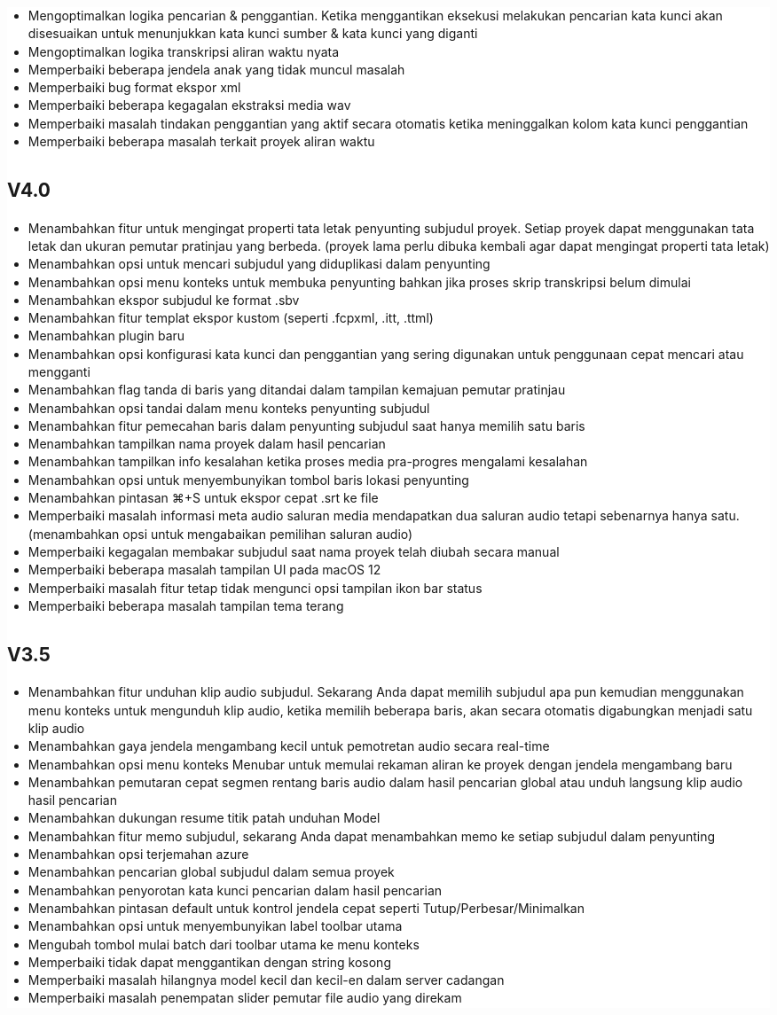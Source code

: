 - Mengoptimalkan logika pencarian & penggantian. Ketika menggantikan eksekusi melakukan pencarian kata kunci akan disesuaikan untuk menunjukkan kata kunci sumber & kata kunci yang diganti
- Mengoptimalkan logika transkripsi aliran waktu nyata
- Memperbaiki beberapa jendela anak yang tidak muncul masalah
- Memperbaiki bug format ekspor xml
- Memperbaiki beberapa kegagalan ekstraksi media wav
- Memperbaiki masalah tindakan penggantian yang aktif secara otomatis ketika meninggalkan kolom kata kunci penggantian
- Memperbaiki beberapa masalah terkait proyek aliran waktu

V4.0
---
- Menambahkan fitur untuk mengingat properti tata letak penyunting subjudul proyek. Setiap proyek dapat menggunakan tata letak dan ukuran pemutar pratinjau yang berbeda. (proyek lama perlu dibuka kembali agar dapat mengingat properti tata letak)
- Menambahkan opsi untuk mencari subjudul yang diduplikasi dalam penyunting
- Menambahkan opsi menu konteks untuk membuka penyunting bahkan jika proses skrip transkripsi belum dimulai
- Menambahkan ekspor subjudul ke format .sbv
- Menambahkan fitur templat ekspor kustom (seperti .fcpxml, .itt, .ttml)
- Menambahkan plugin baru
- Menambahkan opsi konfigurasi kata kunci dan penggantian yang sering digunakan untuk penggunaan cepat mencari atau mengganti
- Menambahkan flag tanda di baris yang ditandai dalam tampilan kemajuan pemutar pratinjau
- Menambahkan opsi tandai dalam menu konteks penyunting subjudul
- Menambahkan fitur pemecahan baris dalam penyunting subjudul saat hanya memilih satu baris
- Menambahkan tampilkan nama proyek dalam hasil pencarian
- Menambahkan tampilkan info kesalahan ketika proses media pra-progres mengalami kesalahan
- Menambahkan opsi untuk menyembunyikan tombol baris lokasi penyunting
- Menambahkan pintasan ⌘+S untuk ekspor cepat .srt ke file
- Memperbaiki masalah informasi meta audio saluran media mendapatkan dua saluran audio tetapi sebenarnya hanya satu. (menambahkan opsi untuk mengabaikan pemilihan saluran audio)
- Memperbaiki kegagalan membakar subjudul saat nama proyek telah diubah secara manual
- Memperbaiki beberapa masalah tampilan UI pada macOS 12
- Memperbaiki masalah fitur tetap tidak mengunci opsi tampilan ikon bar status
- Memperbaiki beberapa masalah tampilan tema terang

V3.5
---
- Menambahkan fitur unduhan klip audio subjudul. Sekarang Anda dapat memilih subjudul apa pun kemudian menggunakan menu konteks untuk mengunduh klip audio, ketika memilih beberapa baris, akan secara otomatis digabungkan menjadi satu klip audio
- Menambahkan gaya jendela mengambang kecil untuk pemotretan audio secara real-time
- Menambahkan opsi menu konteks Menubar untuk memulai rekaman aliran ke proyek dengan jendela mengambang baru
- Menambahkan pemutaran cepat segmen rentang baris audio dalam hasil pencarian global atau unduh langsung klip audio hasil pencarian
- Menambahkan dukungan resume titik patah unduhan Model
- Menambahkan fitur memo subjudul, sekarang Anda dapat menambahkan memo ke setiap subjudul dalam penyunting
- Menambahkan opsi terjemahan azure
- Menambahkan pencarian global subjudul dalam semua proyek
- Menambahkan penyorotan kata kunci pencarian dalam hasil pencarian
- Menambahkan pintasan default untuk kontrol jendela cepat seperti Tutup/Perbesar/Minimalkan
- Menambahkan opsi untuk menyembunyikan label toolbar utama
- Mengubah tombol mulai batch dari toolbar utama ke menu konteks
- Memperbaiki tidak dapat menggantikan dengan string kosong
- Memperbaiki masalah hilangnya model kecil dan kecil-en dalam server cadangan
- Memperbaiki masalah penempatan slider pemutar file audio yang direkam
